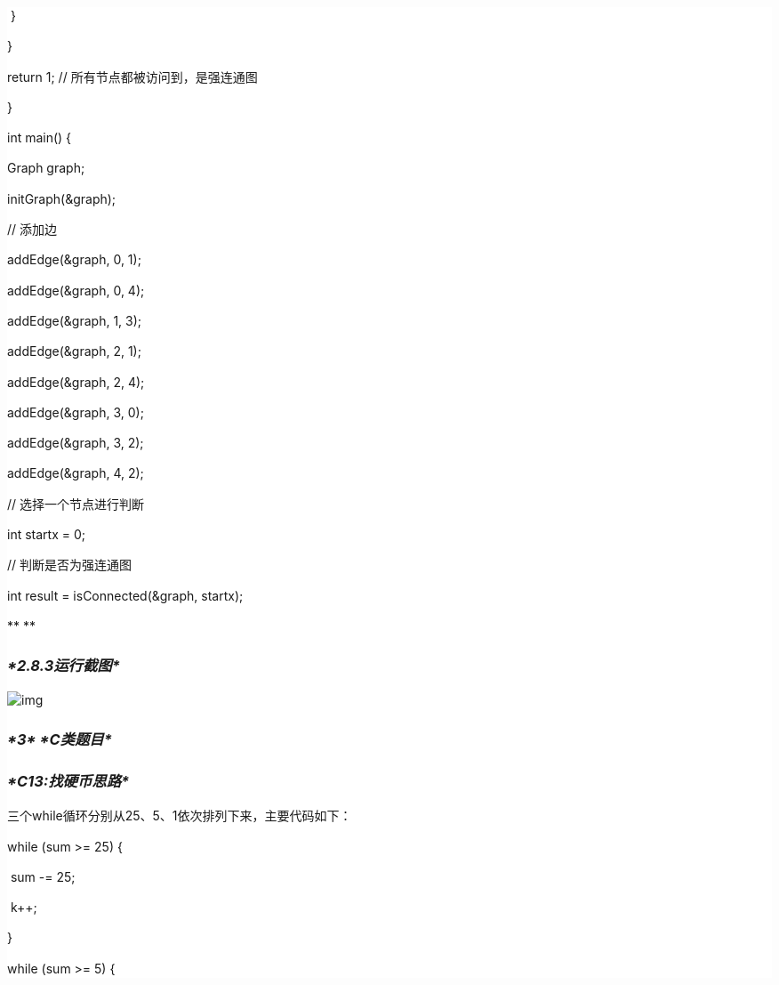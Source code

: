 ​    }

  }

  return 1; // 所有节点都被访问到，是强连通图

}

int main() {

  Graph graph;

  initGraph(&graph);

  // 添加边

  addEdge(&graph, 0, 1);

  addEdge(&graph, 0, 4);

  addEdge(&graph, 1, 3);

  addEdge(&graph, 2, 1);

  addEdge(&graph, 2, 4);

  addEdge(&graph, 3, 0);

  addEdge(&graph, 3, 2);

  addEdge(&graph, 4, 2);

  // 选择一个节点进行判断

  int startx = 0;

  // 判断是否为强连通图

  int result = isConnected(&graph, startx);

**
**

### ***\*2.8.3运行截图\****

![img](file:///C:\Users\欧阳家胜\AppData\Local\Temp\ksohtml33432\wps13.jpg) 

### ***\*3\**** ***\*C类题目\****

### ***\*C13:找硬币思路\****

三个while循环分别从25、5、1依次排列下来，主要代码如下：

  while (sum >= 25) {

​    sum -= 25;

​    k++;

  }

  while (sum >= 5) {
